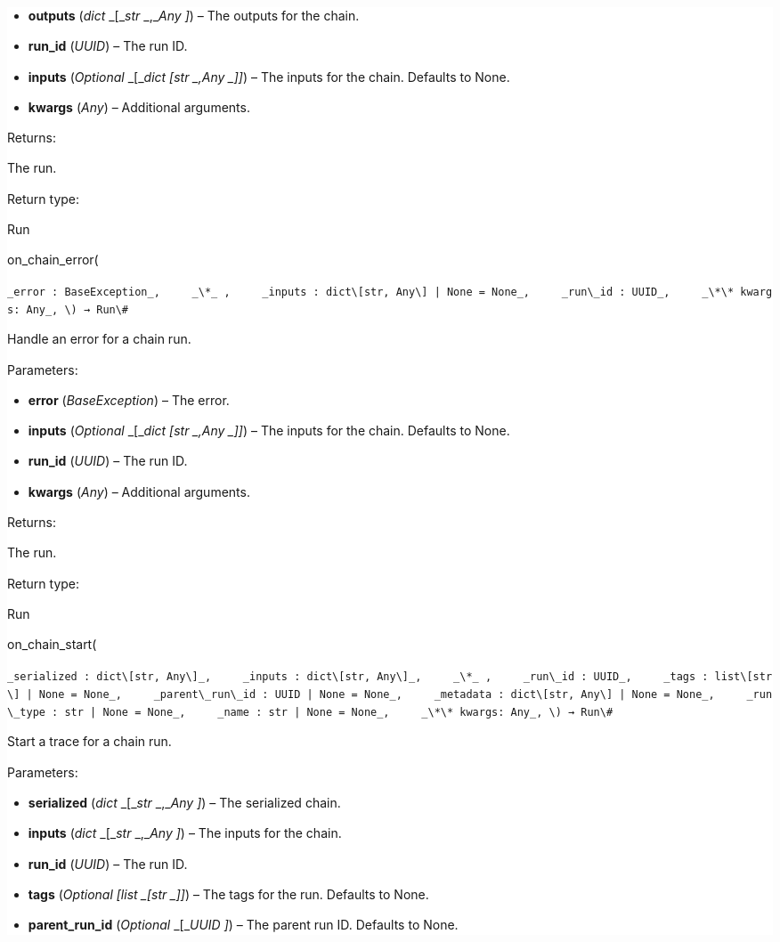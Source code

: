   * **outputs** \(_dict_ _\[__str_ _,__Any_ _\]_\) – The outputs for the chain.

  * **run\_id** \(_UUID_\) – The run ID.

  * **inputs** \(_Optional_ _\[__dict_ _\[__str_ _,__Any_ _\]__\]_\) – The inputs for the chain. Defaults to None.

  * **kwargs** \(_Any_\) – Additional arguments.

Returns:     

The run.

Return type:     

Run

on\_chain\_error\(

    _error : BaseException_,     _\*_ ,     _inputs : dict\[str, Any\] | None = None_,     _run\_id : UUID_,     _\*\* kwargs: Any_, \) → Run\#     

Handle an error for a chain run.

Parameters:     

  * **error** \(_BaseException_\) – The error.

  * **inputs** \(_Optional_ _\[__dict_ _\[__str_ _,__Any_ _\]__\]_\) – The inputs for the chain. Defaults to None.

  * **run\_id** \(_UUID_\) – The run ID.

  * **kwargs** \(_Any_\) – Additional arguments.

Returns:     

The run.

Return type:     

Run

on\_chain\_start\(

    _serialized : dict\[str, Any\]_,     _inputs : dict\[str, Any\]_,     _\*_ ,     _run\_id : UUID_,     _tags : list\[str\] | None = None_,     _parent\_run\_id : UUID | None = None_,     _metadata : dict\[str, Any\] | None = None_,     _run\_type : str | None = None_,     _name : str | None = None_,     _\*\* kwargs: Any_, \) → Run\#     

Start a trace for a chain run.

Parameters:     

  * **serialized** \(_dict_ _\[__str_ _,__Any_ _\]_\) – The serialized chain.

  * **inputs** \(_dict_ _\[__str_ _,__Any_ _\]_\) – The inputs for the chain.

  * **run\_id** \(_UUID_\) – The run ID.

  * **tags** \(_Optional_ _\[__list_ _\[__str_ _\]__\]_\) – The tags for the run. Defaults to None.

  * **parent\_run\_id** \(_Optional_ _\[__UUID_ _\]_\) – The parent run ID. Defaults to None.
